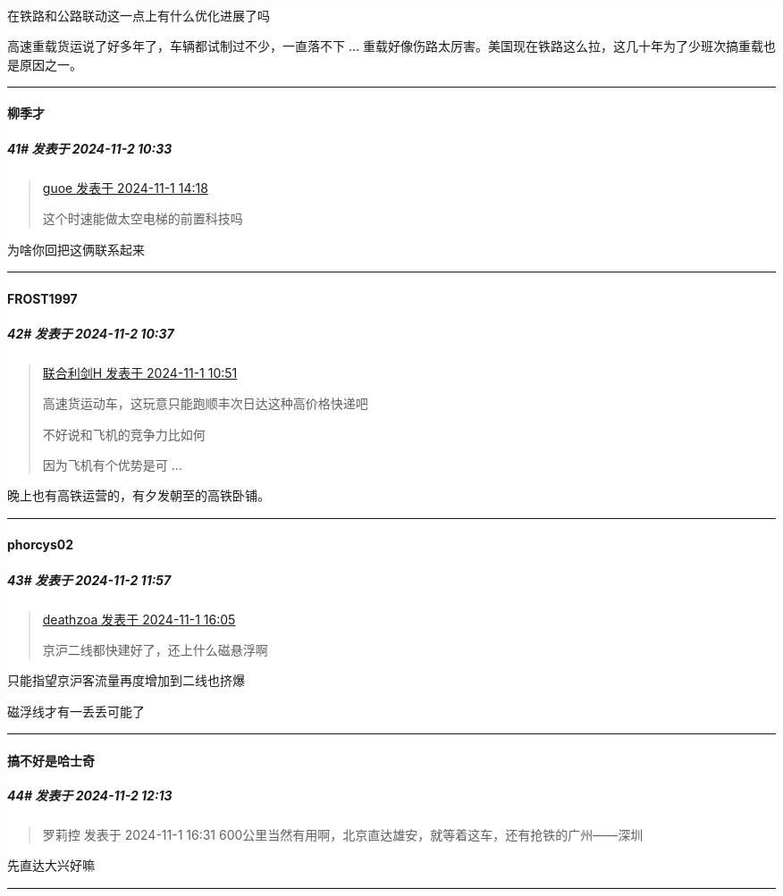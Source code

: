 在铁路和公路联动这一点上有什么优化进展了吗

高速重载货运说了好多年了，车辆都试制过不少，一直落不下 ...</blockquote>
重载好像伤路太厉害。美国现在铁路这么拉，这几十年为了少班次搞重载也是原因之一。


*****

####  柳季才  
##### 41#       发表于 2024-11-2 10:33

<blockquote><a href="httphttps://bbs.saraba1st.com/2b/forum.php?mod=redirect&amp;goto=findpost&amp;pid=66594630&amp;ptid=2205313" target="_blank">guoe 发表于 2024-11-1 14:18</a>

这个时速能做太空电梯的前置科技吗</blockquote>
为啥你回把这俩联系起来


*****

####  FROST1997  
##### 42#       发表于 2024-11-2 10:37

<blockquote><a href="httphttps://bbs.saraba1st.com/2b/forum.php?mod=redirect&amp;goto=findpost&amp;pid=66592804&amp;ptid=2205313" target="_blank">联合利剑H 发表于 2024-11-1 10:51</a>

高速货运动车，这玩意只能跑顺丰次日达这种高价格快递吧

不好说和飞机的竞争力比如何

因为飞机有个优势是可 ...</blockquote>
晚上也有高铁运营的，有夕发朝至的高铁卧铺。


*****

####  phorcys02  
##### 43#       发表于 2024-11-2 11:57

<blockquote><a href="httphttps://bbs.saraba1st.com/2b/forum.php?mod=redirect&amp;goto=findpost&amp;pid=66595642&amp;ptid=2205313" target="_blank">deathzoa 发表于 2024-11-1 16:05</a>

京沪二线都快建好了，还上什么磁悬浮啊</blockquote>
只能指望京沪客流量再度增加到二线也挤爆

磁浮线才有一丢丢可能了


*****

####  搞不好是哈士奇  
##### 44#       发表于 2024-11-2 12:13

<blockquote>罗莉控 发表于 2024-11-1 16:31
600公里当然有用啊，北京直达雄安，就等着这车，还有抢铁的广州——深圳</blockquote>
先直达大兴好嘛


*****
